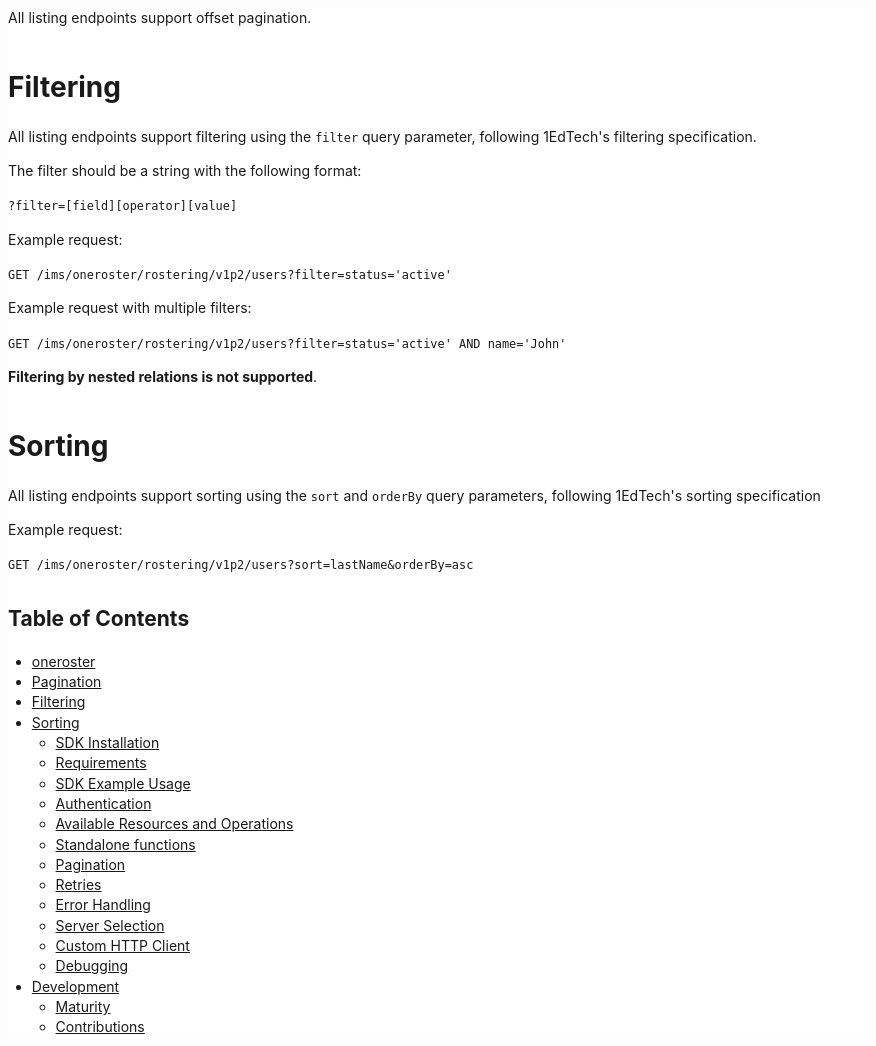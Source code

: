 All listing endpoints support offset pagination.

# Filtering

All listing endpoints support filtering using the `filter` query parameter, following 1EdTech's filtering specification.

The filter should be a string with the following format:

```
?filter=[field][operator][value]
```

Example request:

```
GET /ims/oneroster/rostering/v1p2/users?filter=status='active'
```

Example request with multiple filters:

```
GET /ims/oneroster/rostering/v1p2/users?filter=status='active' AND name='John'
```

**Filtering by nested relations is not supported**.

# Sorting

All listing endpoints support sorting using the `sort` and `orderBy` query parameters, following 1EdTech's sorting specification

Example request:

```
GET /ims/oneroster/rostering/v1p2/users?sort=lastName&orderBy=asc
```



## Table of Contents

* [oneroster](#oneroster)
* [Pagination](#pagination)
* [Filtering](#filtering)
* [Sorting](#sorting)
  * [SDK Installation](#sdk-installation)
  * [Requirements](#requirements)
  * [SDK Example Usage](#sdk-example-usage)
  * [Authentication](#authentication)
  * [Available Resources and Operations](#available-resources-and-operations)
  * [Standalone functions](#standalone-functions)
  * [Pagination](#pagination-1)
  * [Retries](#retries)
  * [Error Handling](#error-handling)
  * [Server Selection](#server-selection)
  * [Custom HTTP Client](#custom-http-client)
  * [Debugging](#debugging)
* [Development](#development)
  * [Maturity](#maturity)
  * [Contributions](#contributions)


[for-await-of]: https://developer.mozilla.org/en-US/docs/Web/JavaScript/Reference/Statements/for-await...of
